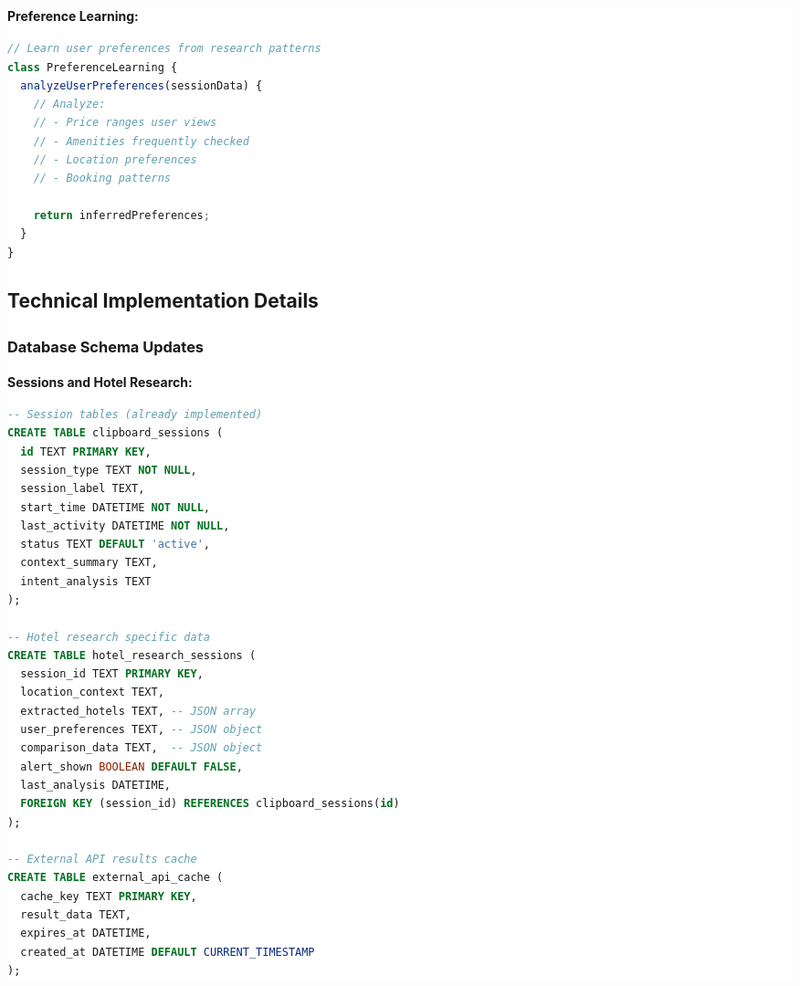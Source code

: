 
**Preference Learning:**
```javascript
// Learn user preferences from research patterns
class PreferenceLearning {
  analyzeUserPreferences(sessionData) {
    // Analyze:
    // - Price ranges user views
    // - Amenities frequently checked
    // - Location preferences
    // - Booking patterns
    
    return inferredPreferences;
  }
}
```

## Technical Implementation Details

### **Database Schema Updates**

**Sessions and Hotel Research:**
```sql
-- Session tables (already implemented)
CREATE TABLE clipboard_sessions (
  id TEXT PRIMARY KEY,
  session_type TEXT NOT NULL,
  session_label TEXT,
  start_time DATETIME NOT NULL,
  last_activity DATETIME NOT NULL,
  status TEXT DEFAULT 'active',
  context_summary TEXT,
  intent_analysis TEXT
);

-- Hotel research specific data
CREATE TABLE hotel_research_sessions (
  session_id TEXT PRIMARY KEY,
  location_context TEXT,
  extracted_hotels TEXT, -- JSON array
  user_preferences TEXT, -- JSON object
  comparison_data TEXT,  -- JSON object
  alert_shown BOOLEAN DEFAULT FALSE,
  last_analysis DATETIME,
  FOREIGN KEY (session_id) REFERENCES clipboard_sessions(id)
);

-- External API results cache
CREATE TABLE external_api_cache (
  cache_key TEXT PRIMARY KEY,
  result_data TEXT,
  expires_at DATETIME,
  created_at DATETIME DEFAULT CURRENT_TIMESTAMP
);
```

